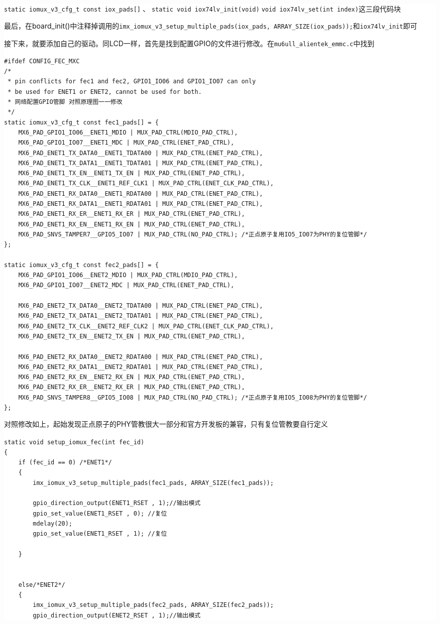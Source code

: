 `static iomux_v3_cfg_t const iox_pads[]` 、 `static void iox74lv_init(void)`  `void iox74lv_set(int index)`这三段代码块

最后，在board_init()中注释掉调用的`imx_iomux_v3_setup_multiple_pads(iox_pads, ARRAY_SIZE(iox_pads));`和`iox74lv_init`即可

接下来，就要添加自己的驱动。同LCD一样，首先是找到配置GPIO的文件进行修改。在`mu6ull_alientek_emmc.c`中找到
```
#ifdef CONFIG_FEC_MXC
/*
 * pin conflicts for fec1 and fec2, GPIO1_IO06 and GPIO1_IO07 can only
 * be used for ENET1 or ENET2, cannot be used for both.
 * 网络配置GPIO管脚 对照原理图一一修改
 */
static iomux_v3_cfg_t const fec1_pads[] = {
	MX6_PAD_GPIO1_IO06__ENET1_MDIO | MUX_PAD_CTRL(MDIO_PAD_CTRL),
	MX6_PAD_GPIO1_IO07__ENET1_MDC | MUX_PAD_CTRL(ENET_PAD_CTRL),
	MX6_PAD_ENET1_TX_DATA0__ENET1_TDATA00 | MUX_PAD_CTRL(ENET_PAD_CTRL),
	MX6_PAD_ENET1_TX_DATA1__ENET1_TDATA01 | MUX_PAD_CTRL(ENET_PAD_CTRL),
	MX6_PAD_ENET1_TX_EN__ENET1_TX_EN | MUX_PAD_CTRL(ENET_PAD_CTRL),
	MX6_PAD_ENET1_TX_CLK__ENET1_REF_CLK1 | MUX_PAD_CTRL(ENET_CLK_PAD_CTRL),
	MX6_PAD_ENET1_RX_DATA0__ENET1_RDATA00 | MUX_PAD_CTRL(ENET_PAD_CTRL),
	MX6_PAD_ENET1_RX_DATA1__ENET1_RDATA01 | MUX_PAD_CTRL(ENET_PAD_CTRL),
	MX6_PAD_ENET1_RX_ER__ENET1_RX_ER | MUX_PAD_CTRL(ENET_PAD_CTRL),
	MX6_PAD_ENET1_RX_EN__ENET1_RX_EN | MUX_PAD_CTRL(ENET_PAD_CTRL),
	MX6_PAD_SNVS_TAMPER7__GPIO5_IO07 | MUX_PAD_CTRL(NO_PAD_CTRL); /*正点原子复用IO5_IO07为PHY的复位管脚*/
};

static iomux_v3_cfg_t const fec2_pads[] = {
	MX6_PAD_GPIO1_IO06__ENET2_MDIO | MUX_PAD_CTRL(MDIO_PAD_CTRL),
	MX6_PAD_GPIO1_IO07__ENET2_MDC | MUX_PAD_CTRL(ENET_PAD_CTRL),

	MX6_PAD_ENET2_TX_DATA0__ENET2_TDATA00 | MUX_PAD_CTRL(ENET_PAD_CTRL),
	MX6_PAD_ENET2_TX_DATA1__ENET2_TDATA01 | MUX_PAD_CTRL(ENET_PAD_CTRL),
	MX6_PAD_ENET2_TX_CLK__ENET2_REF_CLK2 | MUX_PAD_CTRL(ENET_CLK_PAD_CTRL),
	MX6_PAD_ENET2_TX_EN__ENET2_TX_EN | MUX_PAD_CTRL(ENET_PAD_CTRL),

	MX6_PAD_ENET2_RX_DATA0__ENET2_RDATA00 | MUX_PAD_CTRL(ENET_PAD_CTRL),
	MX6_PAD_ENET2_RX_DATA1__ENET2_RDATA01 | MUX_PAD_CTRL(ENET_PAD_CTRL),
	MX6_PAD_ENET2_RX_EN__ENET2_RX_EN | MUX_PAD_CTRL(ENET_PAD_CTRL),
	MX6_PAD_ENET2_RX_ER__ENET2_RX_ER | MUX_PAD_CTRL(ENET_PAD_CTRL),
	MX6_PAD_SNVS_TAMPER8__GPIO5_IO08 | MUX_PAD_CTRL(NO_PAD_CTRL); /*正点原子复用IO5_IO08为PHY的复位管脚*/
};
```
对照修改如上，起始发现正点原子的PHY管教很大一部分和官方开发板的兼容，只有复位管教要自行定义

```
static void setup_iomux_fec(int fec_id)
{
	if (fec_id == 0) /*ENET1*/
	{
		imx_iomux_v3_setup_multiple_pads(fec1_pads, ARRAY_SIZE(fec1_pads));
		
		gpio_direction_output(ENET1_RSET , 1);//输出模式
		gpio_set_value(ENET1_RSET , 0); //复位
		mdelay(20);
		gpio_set_value(ENET1_RSET , 1); //复位

	}
		
	
	else/*ENET2*/
	{
		imx_iomux_v3_setup_multiple_pads(fec2_pads, ARRAY_SIZE(fec2_pads));
		gpio_direction_output(ENET2_RSET , 1);//输出模式
```